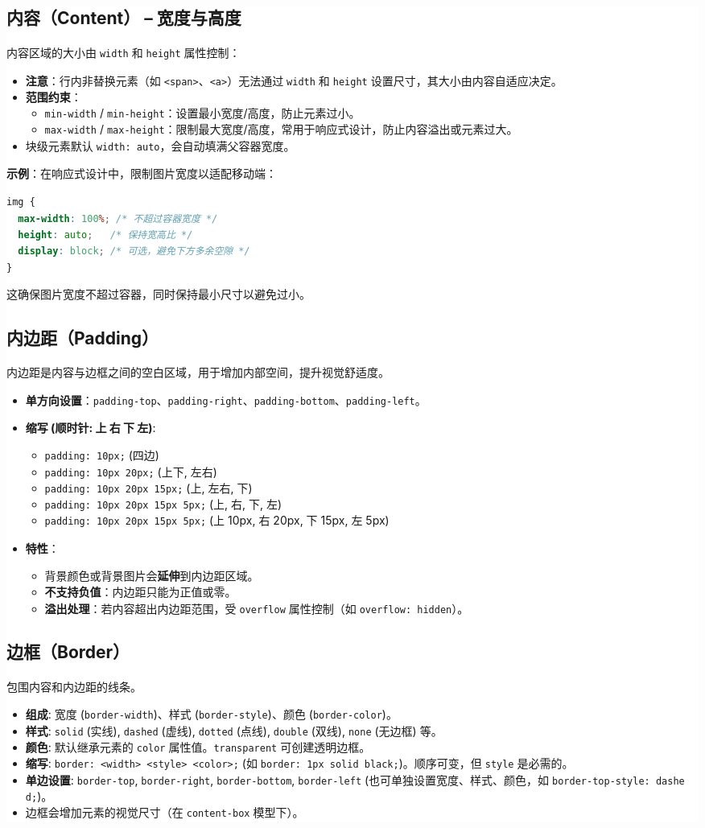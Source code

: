 ## 内容（Content） – 宽度与高度

内容区域的大小由 `width` 和 `height` 属性控制：

- **注意**：行内非替换元素（如 `<span>`、`<a>`）无法通过 `width` 和 `height` 设置尺寸，其大小由内容自适应决定。
- **范围约束**：
  - `min-width` / `min-height`：设置最小宽度/高度，防止元素过小。
  - `max-width` / `max-height`：限制最大宽度/高度，常用于响应式设计，防止内容溢出或元素过大。
- 块级元素默认 `width: auto`，会自动填满父容器宽度。

**示例**：在响应式设计中，限制图片宽度以适配移动端：

```css
img {
  max-width: 100%; /* 不超过容器宽度 */
  height: auto;   /* 保持宽高比 */
  display: block; /* 可选，避免下方多余空隙 */
}
```

这确保图片宽度不超过容器，同时保持最小尺寸以避免过小。

## 内边距（Padding）

内边距是内容与边框之间的空白区域，用于增加内部空间，提升视觉舒适度。

- **单方向设置**：`padding-top`、`padding-right`、`padding-bottom`、`padding-left`。

- **缩写 (顺时针: 上 右 下 左)**:
  
  -   `padding: 10px;` (四边)
  -   `padding: 10px 20px;` (上下, 左右)
  -   `padding: 10px 20px 15px;` (上, 左右, 下)
  -   `padding: 10px 20px 15px 5px;` (上, 右, 下, 左)
  
  *   `padding: 10px 20px 15px 5px;` (上 10px, 右 20px, 下 15px, 左 5px)
  
- **特性**：
  
  - 背景颜色或背景图片会**延伸**到内边距区域。
  - **不支持负值**：内边距只能为正值或零。
  - **溢出处理**：若内容超出内边距范围，受 `overflow` 属性控制（如 `overflow: hidden`）。

## 边框（Border）

包围内容和内边距的线条。

-   **组成**: 宽度 (`border-width`)、样式 (`border-style`)、颜色 (`border-color`)。
-   **样式**: `solid` (实线), `dashed` (虚线), `dotted` (点线), `double` (双线), `none` (无边框) 等。
-   **颜色**: 默认继承元素的 `color` 属性值。`transparent` 可创建透明边框。
-   **缩写**: `border: <width> <style> <color>;` (如 `border: 1px solid black;`)。顺序可变，但 `style` 是必需的。
-   **单边设置**: `border-top`, `border-right`, `border-bottom`, `border-left` (也可单独设置宽度、样式、颜色，如 `border-top-style: dashed;`)。
-   边框会增加元素的视觉尺寸（在 `content-box` 模型下）。
